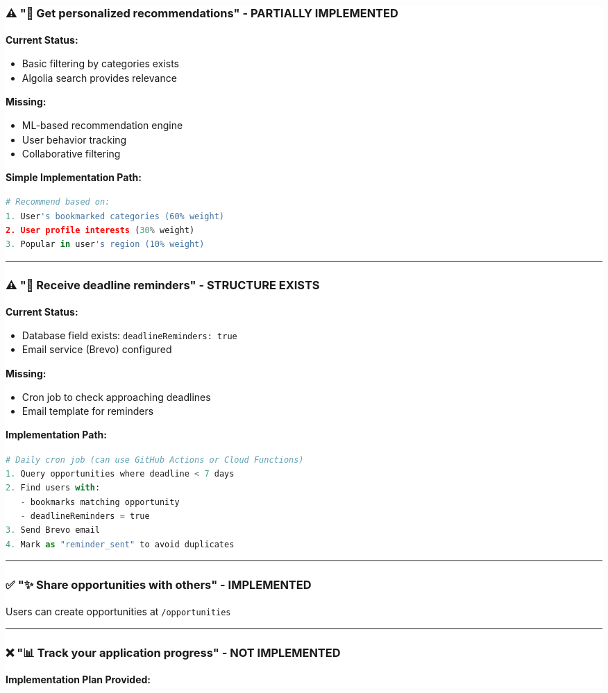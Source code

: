 ### ⚠️ **"🎯 Get personalized recommendations"** - PARTIALLY IMPLEMENTED
**Current Status:**
- Basic filtering by categories exists
- Algolia search provides relevance

**Missing:**
- ML-based recommendation engine
- User behavior tracking
- Collaborative filtering

**Simple Implementation Path:**
```python
# Recommend based on:
1. User's bookmarked categories (60% weight)
2. User profile interests (30% weight)
3. Popular in user's region (10% weight)
```

---

### ⚠️ **"📧 Receive deadline reminders"** - STRUCTURE EXISTS
**Current Status:**
- Database field exists: `deadlineReminders: true`
- Email service (Brevo) configured

**Missing:**
- Cron job to check approaching deadlines
- Email template for reminders

**Implementation Path:**
```python
# Daily cron job (can use GitHub Actions or Cloud Functions)
1. Query opportunities where deadline < 7 days
2. Find users with:
   - bookmarks matching opportunity
   - deadlineReminders = true
3. Send Brevo email
4. Mark as "reminder_sent" to avoid duplicates
```

---

### ✅ **"✨ Share opportunities with others"** - IMPLEMENTED
Users can create opportunities at `/opportunities`

---

### ❌ **"📊 Track your application progress"** - NOT IMPLEMENTED
**Implementation Plan Provided:**
